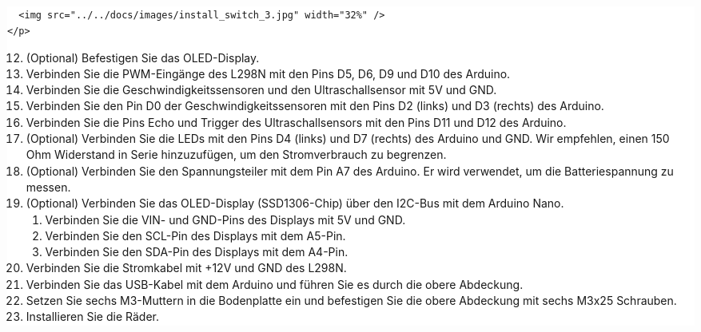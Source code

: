       <img src="../../docs/images/install_switch_3.jpg" width="32%" />
    </p>
12. (Optional) Befestigen Sie das OLED-Display.
13. Verbinden Sie die PWM-Eingänge des L298N mit den Pins D5, D6, D9 und D10 des Arduino.
14. Verbinden Sie die Geschwindigkeitssensoren und den Ultraschallsensor mit 5V und GND.
15. Verbinden Sie den Pin D0 der Geschwindigkeitssensoren mit den Pins D2 (links) und D3 (rechts) des Arduino.
16. Verbinden Sie die Pins Echo und Trigger des Ultraschallsensors mit den Pins D11 und D12 des Arduino.
17. (Optional) Verbinden Sie die LEDs mit den Pins D4 (links) und D7 (rechts) des Arduino und GND. Wir empfehlen, einen 150 Ohm Widerstand in Serie hinzuzufügen, um den Stromverbrauch zu begrenzen.
18. (Optional) Verbinden Sie den Spannungsteiler mit dem Pin A7 des Arduino. Er wird verwendet, um die Batteriespannung zu messen.
19. (Optional) Verbinden Sie das OLED-Display (SSD1306-Chip) über den I2C-Bus mit dem Arduino Nano.
    1. Verbinden Sie die VIN- und GND-Pins des Displays mit 5V und GND.
    2. Verbinden Sie den SCL-Pin des Displays mit dem A5-Pin.
    3. Verbinden Sie den SDA-Pin des Displays mit dem A4-Pin.
20. Verbinden Sie die Stromkabel mit +12V und GND des L298N.
21. Verbinden Sie das USB-Kabel mit dem Arduino und führen Sie es durch die obere Abdeckung.
22. Setzen Sie sechs M3-Muttern in die Bodenplatte ein und befestigen Sie die obere Abdeckung mit sechs M3x25 Schrauben.
23. Installieren Sie die Räder.
